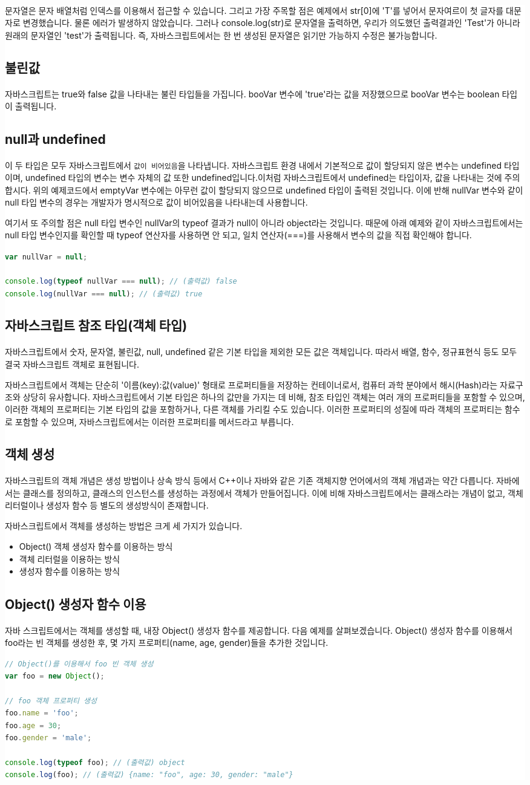 문자열은 문자 배열처럼 인덱스를 이용해서 접근할 수 있습니다. 그리고 가장 주목할 점은 예제에서 str[0]에 'T'를 넣어서 문자여르이 첫 글자를 대문자로 변경했습니다. 물론 에러가 발생하지 않았습니다. 그러나 console.log(str)로 문자열을 출력하면, 우리가 의도했던 출력결과인 'Test'가 아니라 원래의 문자열인 'test'가 출력됩니다. 즉, 자바스크립트에서는 한 번 생성된 문자열은 읽기만 가능하지 수정은 불가능합니다.

## 불린값
자바스크립트는 true와 false 값을 나타내는 불린 타입들을 가집니다. booVar 변수에 'true'라는 값을 저장했으므로 booVar 변수는 boolean 타입이 출력됩니다.

## null과 undefined
이 두 타입은 모두 자바스크립트에서 `값이 비어있음`을 나타냅니다. 자바스크립트 환경 내에서 기본적으로 값이 할당되지 않은 변수는 undefined 타입이며, undefined 타입의 변수는 변수 자체의 값 또한 undefined입니다.이처럼 자바스크립트에서 undefined는 타입이자, 값을 나타내는 것에 주의합시다. 위의 예제코드에서 emptyVar 변수에는 아무런 값이 할당되지 않으므로 undefined 타입이 출력된 것입니다. 이에 반해 nullVar 변수와 같이 null 타입 변수의 경우는 개발자가 명시적으로 값이 비어있음을 나타내는데 사용합니다.

여기서 또 주의할 점은 null 타입 변수인 nullVar의 typeof 결과가 null이 아니라 object라는 것입니다. 때문에 아래 예제와 같이 자바스크립트에서는 null 타입 변수인지를 확인할 때 typeof 연산자를 사용하면 안 되고, 일치 연산자(===)를 사용해서 변수의 값을 직접 확인해야 합니다.

```javascript
var nullVar = null;

console.log(typeof nullVar === null); // (출력값) false
console.log(nullVar === null); // (출력값) true
```


## 자바스크립트 참조 타입(객체 타입)

자바스크립트에서 숫자, 문자열, 불린값, null, undefined 같은 기본 타입을 제외한 모든 값은 객체입니다. 따라서 배열, 함수, 정규표현식 등도 모두 결국 자바스크립트 객체로 표현됩니다.

자바스크립트에서 객체는 단순히 '이름(key):값(value)' 형태로 프로퍼티들을 저장하는 컨테이너로서, 컴퓨터 과학 분야에서 해시(Hash)라는 자료구조와 상당히 유사합니다. 자바스크립트에서 기본 타입은 하나의 값만을 가지는 데 비해, 참조 타입인 객체는 여러 개의 프로퍼티들을 포함할 수 있으며, 이러한 객체의 프로퍼티는 기본 타입의 값을 포함하거나, 다른 객체를 가리킬 수도 있습니다. 이러한 프로퍼티의 성질에 따라 객체의 프로퍼티는 함수로 포함할 수 있으며, 자바스크립트에서는 이러한 프로퍼티를 메서드라고 부릅니다.

## 객체 생성
자바스크립트의 객체 개념은 생성 방법이나 상속 방식 등에서 C++이나 자바와 같은 기존 객체지향 언어에서의 객체 개념과는 약간 다릅니다. 자바에서는 클래스를 정의하고, 클래스의 인스턴스를 생성하는 과정에서 객체가 만들어집니다. 이에 비해 자바스크립트에서는 클래스라는 개념이 없고, 객체 리터럴이나 생성자 함수 등 별도의 생성방식이 존재합니다.

자바스크립트에서 객체를 생성하는 방법은 크게 세 가지가 있습니다.

- Object() 객체 생성자 함수를 이용하는 방식
- 객체 리터럴을 이용하는 방식
- 생성자 함수를 이용하는 방식


## Object() 생성자 함수 이용

자바 스크립트에서는 객체를 생성할 때, 내장 Object() 생성자 함수를 제공합니다. 다음 예제를 살펴보겠습니다. Object() 생성자 함수를 이용해서 foo라는 빈 객체를 생성한 후, 몇 가지 프로퍼티(name, age, gender)들을 추가한 것입니다.

```javascript
// Object()를 이용해서 foo 빈 객체 생성
var foo = new Object();

// foo 객체 프로퍼티 생성
foo.name = 'foo';
foo.age = 30;
foo.gender = 'male';

console.log(typeof foo); // (출력값) object
console.log(foo); // (출력값) {name: "foo", age: 30, gender: "male"}
```
